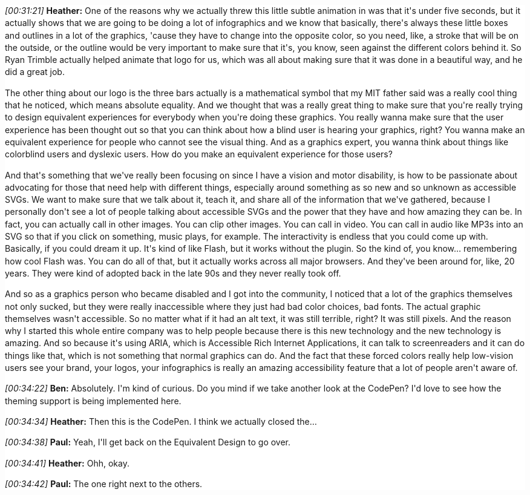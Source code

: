 <i class="timecode">[00:31:21]</i> **Heather:** One of the reasons why we actually threw this little subtle animation in was that it's under five seconds, but it actually shows that we are going to be doing a lot of infographics and we know that basically, there's always these little boxes and outlines in a lot of the graphics, 'cause they have to change into the opposite color, so you need, like, a stroke that will be on the outside, or the outline would be very important to make sure that it's, you know, seen against the different colors behind it. So Ryan Trimble actually helped animate that logo for us, which was all about making sure that it was done in a beautiful way, and he did a great job.

The other thing about our logo is the three bars actually is a mathematical symbol that my MIT father said was a really cool thing that he noticed, which means absolute equality. And we thought that was a really great thing to make sure that you're really trying to design equivalent experiences for everybody when you're doing these graphics. You really wanna make sure that the user experience has been thought out so that you can think about how a blind user is hearing your graphics, right? You wanna make an equivalent experience for people who cannot see the visual thing. And as a graphics expert, you wanna think about things like colorblind users and dyslexic users. How do you make an equivalent experience for those users?

And that's something that we've really been focusing on since I have a vision and motor disability, is how to be passionate about advocating for those that need help with different things, especially around something as so new and so unknown as accessible SVGs. We want to make sure that we talk about it, teach it, and share all of the information that we've gathered, because I personally don't see a lot of people talking about accessible SVGs and the power that they have and how amazing they can be. In fact, you can actually call in other images. You can clip other images. You can call in video. You can call in audio like MP3s into an SVG so that if you click on something, music plays, for example. The interactivity is endless that you could come up with. Basically, if you could dream it up. It's kind of like Flash, but it works without the plugin. So the kind of, you know… remembering how cool Flash was. You can do all of that, but it actually works across all major browsers. And they've been around for, like, 20 years. They were kind of adopted back in the late 90s and they never really took off.

And so as a graphics person who became disabled and I got into the community, I noticed that a lot of the graphics themselves not only sucked, but they were really inaccessible where they just had bad color choices, bad fonts. The actual graphic themselves wasn't accessible. So no matter what if it had an alt text, it was still terrible, right? It was still pixels. And the reason why I started this whole entire company was to help people because there is this new technology and the new technology is amazing. And so because it's using ARIA, which is Accessible Rich Internet Applications, it can talk to screenreaders and it can do things like that, which is not something that normal graphics can do. And the fact that these forced colors really help low-vision users see your brand, your logos, your infographics is really an amazing accessibility feature that a lot of people aren't aware of. 

<i class="timecode">[00:34:22]</i> **Ben:** Absolutely. I'm kind of curious. Do you mind if we take another look at the CodePen? I'd love to see how the theming support is being implemented here.

<i class="timecode">[00:34:34]</i> **Heather:** Then this is the CodePen. I think we actually closed the… 

<i class="timecode">[00:34:38]</i> **Paul:** Yeah, I'll get back on the Equivalent Design to go over.

<i class="timecode">[00:34:41]</i> **Heather:** Ohh, okay.

<i class="timecode">[00:34:42]</i> **Paul:** The one right next to the others. 
